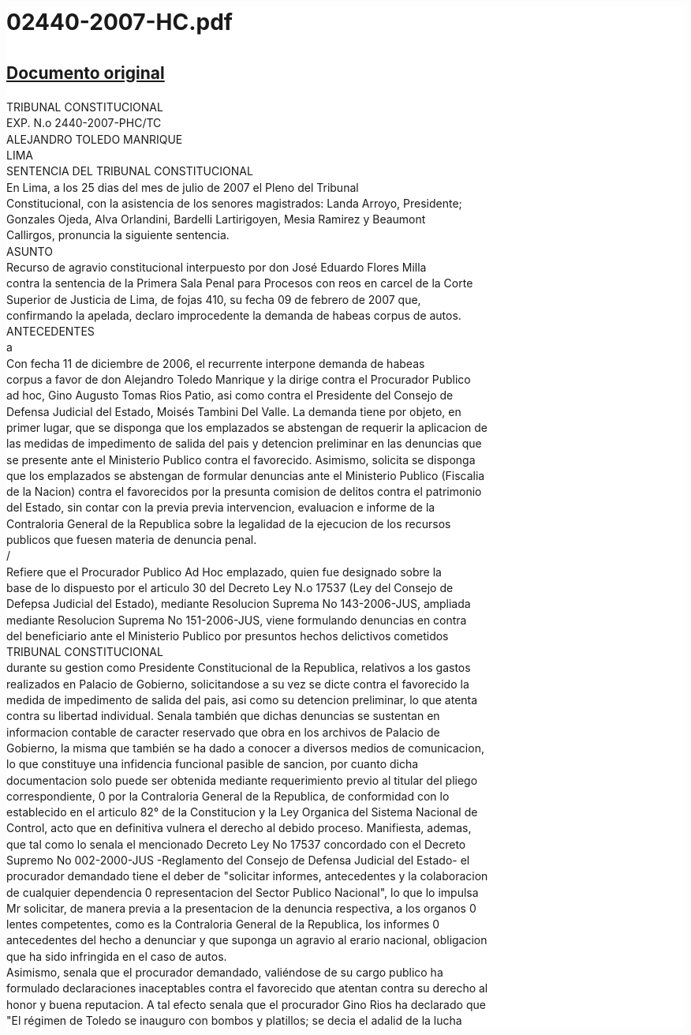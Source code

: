 
02440-2007-HC.pdf
=================
  
[Documento original](https://tc.gob.pe/jurisprudencia/2007/02440-2007-HC.pdf)  
---  
TRIBUNAL CONSTITUCIONAL  
EXP. N.o 2440-2007-PHC/TC  
ALEJANDRO TOLEDO MANRIQUE  
LIMA  
SENTENCIA DEL TRIBUNAL CONSTITUCIONAL  
En Lima, a los 25 dias del mes de julio de 2007 el Pleno del Tribunal  
Constitucional, con la asistencia de los senores magistrados: Landa Arroyo, Presidente;  
Gonzales Ojeda, Alva Orlandini, Bardelli Lartirigoyen, Mesia Ramirez y Beaumont  
Callirgos, pronuncia la siguiente sentencia.  
ASUNTO  
Recurso de agravio constitucional interpuesto por don José Eduardo Flores Milla  
contra la sentencia de la Primera Sala Penal para Procesos con reos en carcel de la Corte  
Superior de Justicia de Lima, de fojas 410, su fecha 09 de febrero de 2007 que,  
confirmando la apelada, declaro improcedente la demanda de habeas corpus de autos.  
ANTECEDENTES  
a  
Con fecha 11 de diciembre de 2006, el recurrente interpone demanda de habeas  
corpus a favor de don Alejandro Toledo Manrique y la dirige contra el Procurador Publico  
ad hoc, Gino Augusto Tomas Rios Patio, asi como contra el Presidente del Consejo de  
Defensa Judicial del Estado, Moisés Tambini Del Valle. La demanda tiene por objeto, en  
primer lugar, que se disponga que los emplazados se abstengan de requerir la aplicacion de  
las medidas de impedimento de salida del pais y detencion preliminar en las denuncias que  
se presente ante el Ministerio Publico contra el favorecido. Asimismo, solicita se disponga  
que los emplazados se abstengan de formular denuncias ante el Ministerio Publico (Fiscalia  
de la Nacion) contra el favorecidos por la presunta comision de delitos contra el patrimonio  
del Estado, sin contar con la previa previa intervencion, evaluacion e informe de la  
Contraloria General de la Republica sobre la legalidad de la ejecucion de los recursos  
publicos que fuesen materia de denuncia penal.  
/  
Refiere que el Procurador Publico Ad Hoc emplazado, quien fue designado sobre la  
base de lo dispuesto por el articulo 30 del Decreto Ley N.o 17537 (Ley del Consejo de  
Defepsa Judicial del Estado), mediante Resolucion Suprema No 143-2006-JUS, ampliada  
mediante Resolucion Suprema No 151-2006-JUS, viene formulando denuncias en contra  
del beneficiario ante el Ministerio Publico por presuntos hechos delictivos cometidos  
TRIBUNAL CONSTITUCIONAL  
durante su gestion como Presidente Constitucional de la Republica, relativos a los gastos  
realizados en Palacio de Gobierno, solicitandose a su vez se dicte contra el favorecido la  
medida de impedimento de salida del pais, asi como su detencion preliminar, lo que atenta  
contra su libertad individual. Senala también que dichas denuncias se sustentan en  
informacion contable de caracter reservado que obra en los archivos de Palacio de  
Gobierno, la misma que también se ha dado a conocer a diversos medios de comunicacion,  
lo que constituye una infidencia funcional pasible de sancion, por cuanto dicha  
documentacion solo puede ser obtenida mediante requerimiento previo al titular del pliego  
correspondiente, 0 por la Contraloria General de la Republica, de conformidad con lo  
establecido en el articulo 82° de la Constitucion y la Ley Organica del Sistema Nacional de  
Control, acto que en definitiva vulnera el derecho al debido proceso. Manifiesta, ademas,  
que tal como lo senala el mencionado Decreto Ley No 17537 concordado con el Decreto  
Supremo No 002-2000-JUS -Reglamento del Consejo de Defensa Judicial del Estado- el  
procurador demandado tiene el deber de "solicitar informes, antecedentes y la colaboracion  
de cualquier dependencia 0 representacion del Sector Publico Nacional", lo que lo impulsa  
Mr solicitar, de manera previa a la presentacion de la denuncia respectiva, a los organos 0  
lentes competentes, como es la Contraloria General de la Republica, los informes 0  
antecedentes del hecho a denunciar y que suponga un agravio al erario nacional, obligacion  
que ha sido infringida en el caso de autos.  
Asimismo, senala que el procurador demandado, valiéndose de su cargo publico ha  
formulado declaraciones inaceptables contra el favorecido que atentan contra su derecho al  
honor y buena reputacion. A tal efecto senala que el procurador Gino Rios ha declarado que  
"El régimen de Toledo se inauguro con bombos y platillos; se decia el adalid de la lucha  